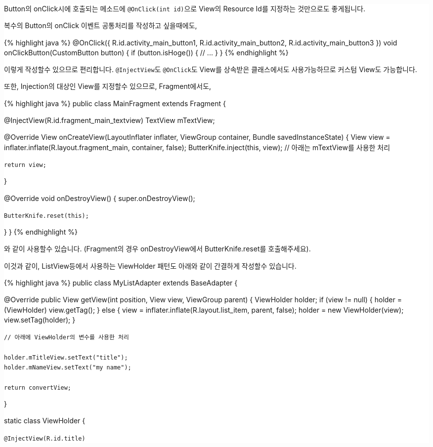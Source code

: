 Button의 onClick시에 호출되는 메소드에 `@OnClick(int id)`으로 View의 Resource Id를 지정하는 것만으로도 좋게됩니다.

복수의 Button의 onClick 이벤트 공통처리를 작성하고 싶을때에도,

{% highlight java %}
@OnClick({ R.id.activity_main_button1,
           R.id.activity_main_button2,
           R.id.activity_main_button3 })
void onClickButton(CustomButton button) {
  if (button.isHoge()) {
    // ...
  }
}
{% endhighlight %}

이렇게 작성할수 있으므로 편리합니다. `@InjectView`도 `@OnClick`도 View를 상속받은 클래스에서도 사용가능하므로 커스텀 View도 가능합니다.

또한, Injection의 대상인 View를 지정할수 있으므로, Fragment에서도,

{% highlight java %}
public class MainFragment extends Fragment {

  @InjectView(R.id.fragment_main_textview)
  TextView mTextView;

  @Override
  View onCreateView(LayoutInflater inflater, ViewGroup container, Bundle savedInstanceState) {
    View view = inflater.inflate(R.layout.fragment_main, container, false);
    ButterKnife.inject(this, view);
    // 아래는 mTextView를 사용한 처리

    return view;
  }

  @Override
  void onDestroyView() {
    super.onDestroyView();

    ButterKnife.reset(this);
  }
}
{% endhighlight %}

와 같이 사용할수 있습니다. (Fragment의 경우 onDestroyView에서 ButterKnife.reset를 호출해주세요).

이것과 같이, ListView등에서 사용하는 ViewHolder 패턴도 아래와 같이 간결하게 작성할수 있습니다.

{% highlight java %}
public class MyListAdapter extends BaseAdapter {

  @Override
  public View getView(int position, View view, ViewGroup parent) {
    ViewHolder holder;
    if (view != null) {
      holder = (ViewHolder) view.getTag();
    } else {
      view = inflater.inflate(R.layout.list_item, parent, false);
      holder = new ViewHolder(view);
      view.setTag(holder);
    }

    // 아래에 ViewHolder의 변수를 사용한 처리

    holder.mTitleView.setText("title");
    holder.mNameView.setText("my name");

    return convertView;
  }

  static class ViewHolder {

    @InjectView(R.id.title)
